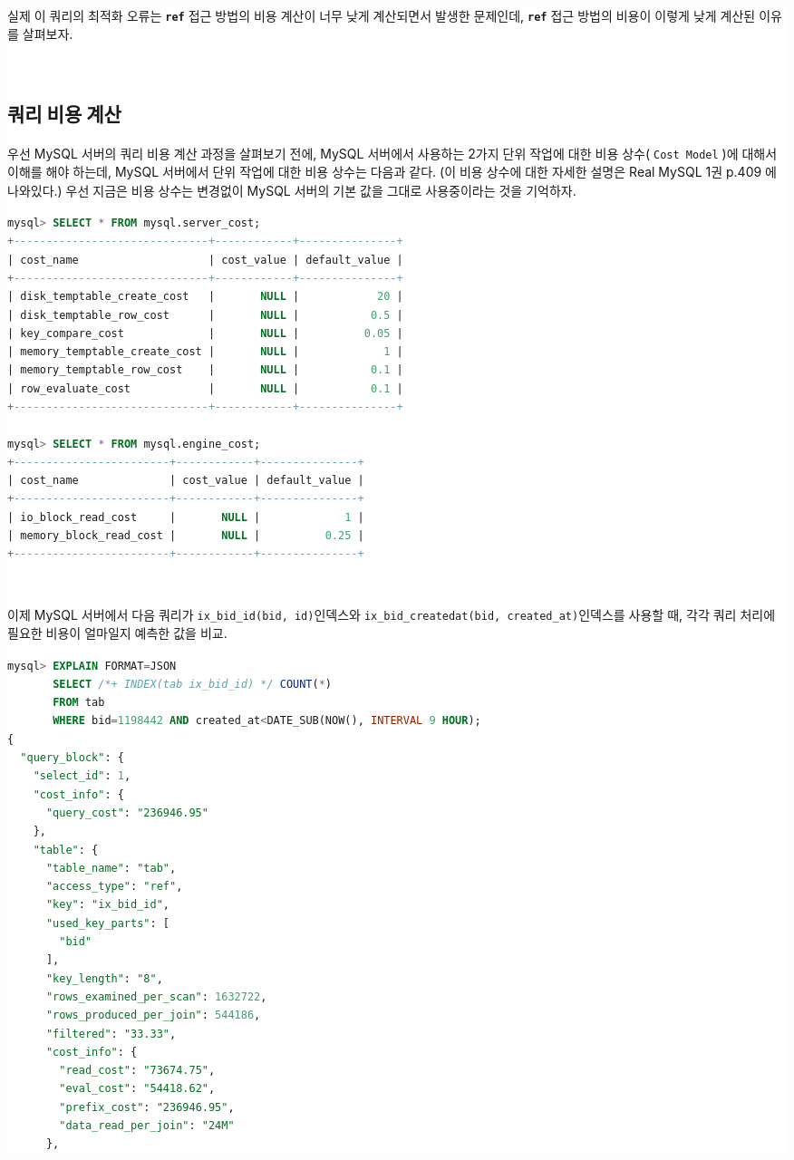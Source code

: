 실제 이 쿼리의 최적화 오류는 **`ref`** 접근 방법의 비용 계산이 너무 낮게 계산되면서 발생한 문제인데, **`ref`** 접근 방법의 비용이 이렇게 낮게 계산된 이유를 살펴보자.

<br/>

## 쿼리 비용 계산

우선 MySQL 서버의 쿼리 비용 계산 과정을 살펴보기 전에, MySQL 서버에서 사용하는 2가지 단위 작업에 대한 비용 상수( `Cost Model` )에 대해서 이해를 해야 하는데, MySQL 서버에서 단위 작업에 대한 비용 상수는 다음과 같다. (이 비용 상수에 대한 자세한 설명은 Real MySQL 1권 p.409 에 나와있다.) 우선 지금은 비용 상수는 변경없이 MySQL 서버의 기본 값을 그대로 사용중이라는 것을 기억하자.

```sql
mysql> SELECT * FROM mysql.server_cost;
+------------------------------+------------+---------------+
| cost_name                    | cost_value | default_value |
+------------------------------+------------+---------------+
| disk_temptable_create_cost   |       NULL |            20 |
| disk_temptable_row_cost      |       NULL |           0.5 |
| key_compare_cost             |       NULL |          0.05 |
| memory_temptable_create_cost |       NULL |             1 |
| memory_temptable_row_cost    |       NULL |           0.1 |
| row_evaluate_cost            |       NULL |           0.1 |
+------------------------------+------------+---------------+

mysql> SELECT * FROM mysql.engine_cost;
+------------------------+------------+---------------+
| cost_name              | cost_value | default_value |
+------------------------+------------+---------------+
| io_block_read_cost     |       NULL |             1 |
| memory_block_read_cost |       NULL |          0.25 |
+------------------------+------------+---------------+
```

<br/>

이제 MySQL 서버에서 다음 쿼리가 `ix_bid_id(bid, id)`인덱스와 `ix_bid_createdat(bid, created_at)`인덱스를 사용할 때, 각각 쿼리 처리에 필요한 비용이 얼마일지 예측한 값을 비교.

```sql
mysql> EXPLAIN FORMAT=JSON
       SELECT /*+ INDEX(tab ix_bid_id) */ COUNT(*) 
       FROM tab
       WHERE bid=1198442 AND created_at<DATE_SUB(NOW(), INTERVAL 9 HOUR);
{
  "query_block": {
    "select_id": 1,
    "cost_info": {
      "query_cost": "236946.95"
    },
    "table": {
      "table_name": "tab",
      "access_type": "ref",
      "key": "ix_bid_id",
      "used_key_parts": [
        "bid"
      ],
      "key_length": "8",
      "rows_examined_per_scan": 1632722,
      "rows_produced_per_join": 544186,
      "filtered": "33.33",
      "cost_info": {
        "read_cost": "73674.75",
        "eval_cost": "54418.62",
        "prefix_cost": "236946.95",
        "data_read_per_join": "24M"
      },
```